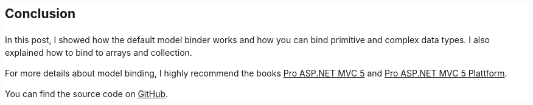 ## Conclusion

In this post, I showed how the default model binder works and how you can bind primitive and complex data types. I also explained how to bind to arrays and collection.

For more details about model binding, I highly recommend the books <a href="http://amzn.to/2mgRbTy" target="_blank" rel="noopener noreferrer">Pro ASP.NET MVC 5</a> and <a href="http://amzn.to/2mfQ0nA" target="_blank" rel="noopener noreferrer">Pro ASP.NET MVC 5 Plattform</a>.

You can find the source code on <a href="https://github.com/WolfgangOfner/MVC-ModelBinding" target="_blank" rel="noopener noreferrer">GitHub</a>.